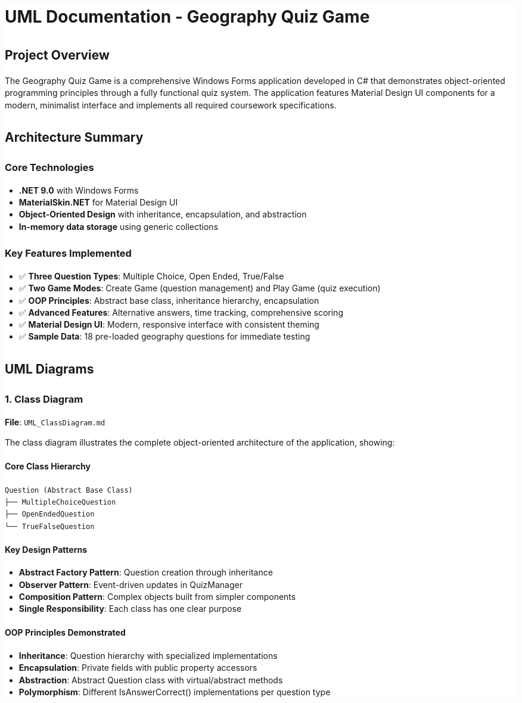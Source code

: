 # UML Documentation - Geography Quiz Game

## Project Overview
The Geography Quiz Game is a comprehensive Windows Forms application developed in C# that demonstrates object-oriented programming principles through a fully functional quiz system. The application features Material Design UI components for a modern, minimalist interface and implements all required coursework specifications.

## Architecture Summary

### **Core Technologies**
- **.NET 9.0** with Windows Forms
- **MaterialSkin.NET** for Material Design UI
- **Object-Oriented Design** with inheritance, encapsulation, and abstraction
- **In-memory data storage** using generic collections

### **Key Features Implemented**
- ✅ **Three Question Types**: Multiple Choice, Open Ended, True/False
- ✅ **Two Game Modes**: Create Game (question management) and Play Game (quiz execution)
- ✅ **OOP Principles**: Abstract base class, inheritance hierarchy, encapsulation
- ✅ **Advanced Features**: Alternative answers, time tracking, comprehensive scoring
- ✅ **Material Design UI**: Modern, responsive interface with consistent theming
- ✅ **Sample Data**: 18 pre-loaded geography questions for immediate testing

## UML Diagrams

### 1. Class Diagram
**File**: `UML_ClassDiagram.md`

The class diagram illustrates the complete object-oriented architecture of the application, showing:

#### **Core Class Hierarchy**
```
Question (Abstract Base Class)
├── MultipleChoiceQuestion
├── OpenEndedQuestion
└── TrueFalseQuestion
```

#### **Key Design Patterns**
- **Abstract Factory Pattern**: Question creation through inheritance
- **Observer Pattern**: Event-driven updates in QuizManager
- **Composition Pattern**: Complex objects built from simpler components
- **Single Responsibility**: Each class has one clear purpose

#### **OOP Principles Demonstrated**
- **Inheritance**: Question hierarchy with specialized implementations
- **Encapsulation**: Private fields with public property accessors
- **Abstraction**: Abstract Question class with virtual/abstract methods
- **Polymorphism**: Different IsAnswerCorrect() implementations per question type

